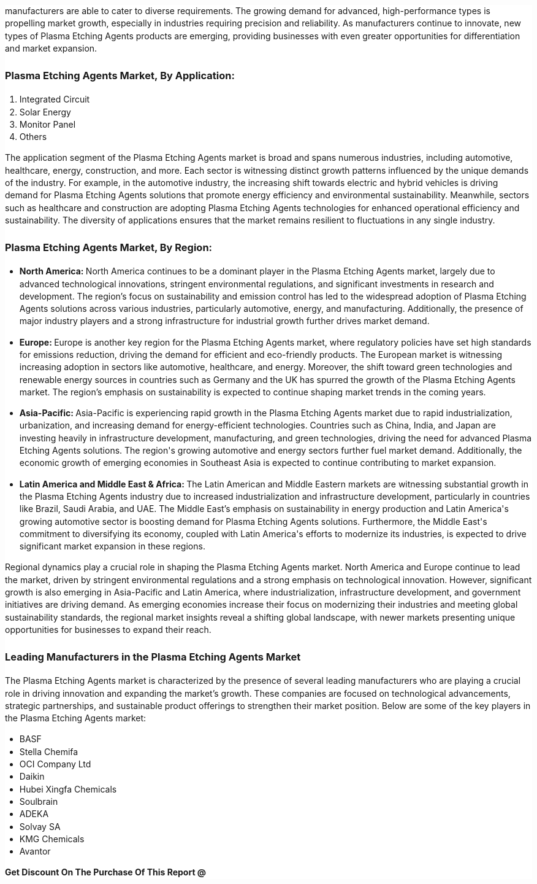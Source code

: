 manufacturers are able to cater to diverse requirements. The growing demand for advanced, high-performance types is propelling market growth, especially in industries requiring precision and reliability. As manufacturers continue to innovate, new types of Plasma Etching Agents products are emerging, providing businesses with even greater opportunities for differentiation and market expansion.</p><h3>Plasma Etching Agents Market,&nbsp;By Application:</h3><ol><li>Integrated Circuit<li> Solar Energy<li> Monitor Panel<li> Others</li></ol><p>The application segment of the Plasma Etching Agents market is broad and spans numerous industries, including automotive, healthcare, energy, construction, and more. Each sector is witnessing distinct growth patterns influenced by the unique demands of the industry. For example, in the automotive industry, the increasing shift towards electric and hybrid vehicles is driving demand for Plasma Etching Agents solutions that promote energy efficiency and environmental sustainability. Meanwhile, sectors such as healthcare and construction are adopting Plasma Etching Agents technologies for enhanced operational efficiency and sustainability. The diversity of applications ensures that the market remains resilient to fluctuations in any single industry.</p><h3>Plasma Etching Agents Market, By Region:</h3><ul><li><p><strong>North America:&nbsp;</strong>North America continues to be a dominant player in the Plasma Etching Agents market, largely due to advanced technological innovations, stringent environmental regulations, and significant investments in research and development. The region&rsquo;s focus on sustainability and emission control has led to the widespread adoption of Plasma Etching Agents solutions across various industries, particularly automotive, energy, and manufacturing. Additionally, the presence of major industry players and a strong infrastructure for industrial growth further drives market demand.</p></li><li><p><strong><strong>Europe:&nbsp;</strong></strong>Europe is another key region for the Plasma Etching Agents market, where regulatory policies have set high standards for emissions reduction, driving the demand for efficient and eco-friendly products. The European market is witnessing increasing adoption in sectors like automotive, healthcare, and energy. Moreover, the shift toward green technologies and renewable energy sources in countries such as Germany and the UK has spurred the growth of the Plasma Etching Agents market. The region&rsquo;s emphasis on sustainability is expected to continue shaping market trends in the coming years.</p></li><li><p><strong><strong>Asia-Pacific:&nbsp;</strong></strong>Asia-Pacific is experiencing rapid growth in the Plasma Etching Agents market due to rapid industrialization, urbanization, and increasing demand for energy-efficient technologies. Countries such as China, India, and Japan are investing heavily in infrastructure development, manufacturing, and green technologies, driving the need for advanced Plasma Etching Agents solutions. The region's growing automotive and energy sectors further fuel market demand. Additionally, the economic growth of emerging economies in Southeast Asia is expected to continue contributing to market expansion.</p></li><li><p><strong><strong>Latin America and Middle East &amp; Africa:&nbsp;</strong></strong>The Latin American and Middle Eastern markets are witnessing substantial growth in the Plasma Etching Agents industry due to increased industrialization and infrastructure development, particularly in countries like Brazil, Saudi Arabia, and UAE. The Middle East&rsquo;s emphasis on sustainability in energy production and Latin America's growing automotive sector is boosting demand for Plasma Etching Agents solutions. Furthermore, the Middle East's commitment to diversifying its economy, coupled with Latin America's efforts to modernize its industries, is expected to drive significant market expansion in these regions.</p></li></ul><p>Regional dynamics play a crucial role in shaping the Plasma Etching Agents market. North America and Europe continue to lead the market, driven by stringent environmental regulations and a strong emphasis on technological innovation. However, significant growth is also emerging in Asia-Pacific and Latin America, where industrialization, infrastructure development, and government initiatives are driving demand. As emerging economies increase their focus on modernizing their industries and meeting global sustainability standards, the regional market insights reveal a shifting global landscape, with newer markets presenting unique opportunities for businesses to expand their reach.</p><h3><strong>Leading Manufacturers in the Plasma Etching Agents Market</strong></h3><p>The Plasma Etching Agents market is characterized by the presence of several leading manufacturers who are playing a crucial role in driving innovation and expanding the market&rsquo;s growth. These companies are focused on technological advancements, strategic partnerships, and sustainable product offerings to strengthen their market position. Below are some of the key players in the Plasma Etching Agents market:</p></div><div class="article-main__content" data-test-id="publishing-text-block"><ul><li><span class="">BASF<li> Stella Chemifa<li> OCI Company Ltd<li> Daikin<li> Hubei Xingfa Chemicals<li> Soulbrain<li> ADEKA<li> Solvay SA<li> KMG Chemicals<li> Avantor</span></li></ul></div><div class="article-main__content" data-test-id="publishing-text-block"><p><span class="font-[700]"><strong>Get Discount On The Purchase Of This Report @</strong>